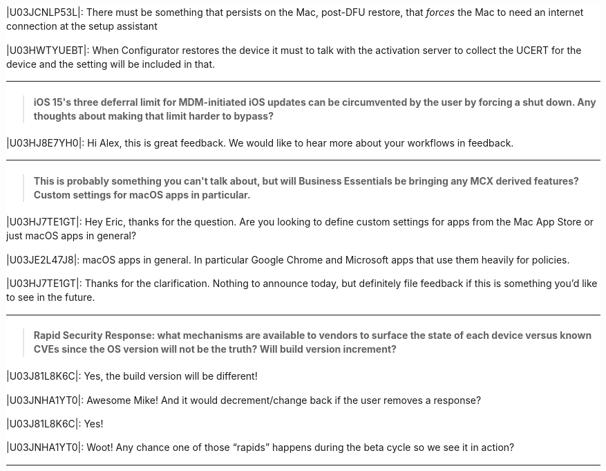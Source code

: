 |U03JCNLP53L|:
There must be something that persists on the Mac, post-DFU restore, that _forces_ the Mac to need an internet connection at the setup assistant

|U03HWTYUEBT|:
When Configurator restores the device it must to talk with the activation server to collect the UCERT for the device and the setting will be included in that.

--- 
> ####  iOS 15's three deferral limit for MDM-initiated iOS updates can be circumvented by the user by forcing a shut down. Any thoughts about making that limit harder to bypass?


|U03HJ8E7YH0|:
Hi Alex, this is great feedback. We would like to hear more about your workflows in feedback.

--- 
> ####  This is probably something you can't talk about, but will Business Essentials be bringing any MCX derived features? Custom settings for macOS apps in particular.


|U03HJ7TE1GT|:
Hey Eric, thanks for the question. Are you looking to define custom settings for apps from the Mac App Store or just macOS apps in general?

|U03JE2L47J8|:
macOS apps in general. In particular Google Chrome and Microsoft apps that use them heavily for policies.

|U03HJ7TE1GT|:
Thanks for the clarification. Nothing to announce today, but definitely file feedback if this is something you’d like to see in the future.

--- 
> ####  Rapid Security Response: what mechanisms are available to vendors to surface the state of each device versus known CVEs since the OS version will not be the truth? Will build version increment?


|U03J81L8K6C|:
Yes, the build version will be different!

|U03JNHA1YT0|:
Awesome Mike! And it would decrement/change back if the user removes a response?

|U03J81L8K6C|:
Yes!

|U03JNHA1YT0|:
Woot! Any chance one of those “rapids” happens during the beta cycle so we see it in action?

--- 
